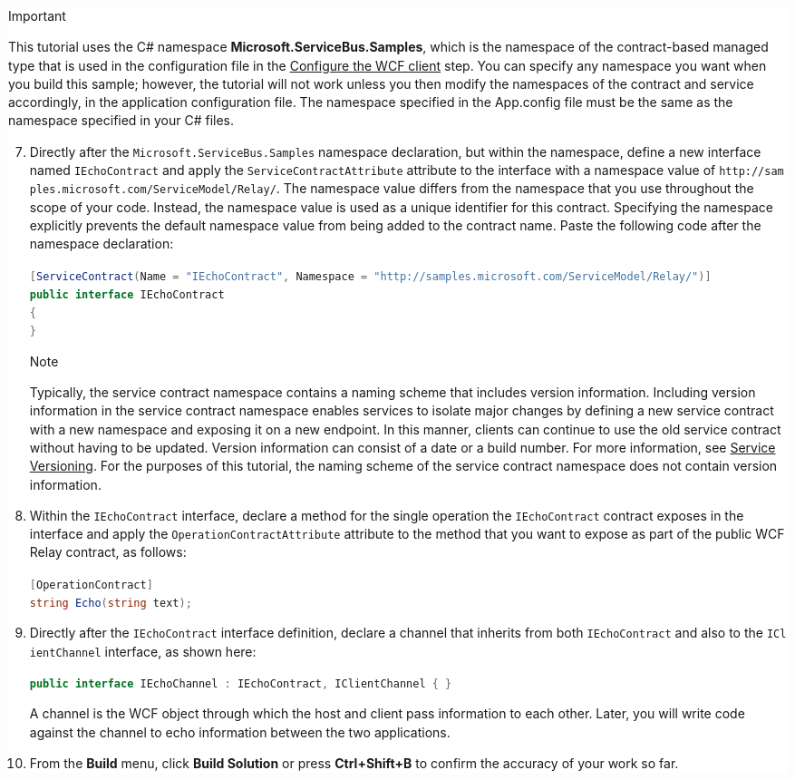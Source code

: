    > [!IMPORTANT]
   > This tutorial uses the C# namespace **Microsoft.ServiceBus.Samples**, which is the namespace of the contract-based managed type that is used in the configuration file in the [Configure the WCF client](#configure-the-wcf-client) step. You can specify any namespace you want when you build this sample; however, the tutorial will not work unless you then modify the namespaces of the contract and service accordingly, in the application configuration file. The namespace specified in the App.config file must be the same as the namespace specified in your C# files.
   >
   >
7. Directly after the `Microsoft.ServiceBus.Samples` namespace declaration, but within the namespace, define a new interface named `IEchoContract` and apply the `ServiceContractAttribute` attribute to the interface with a namespace value of `http://samples.microsoft.com/ServiceModel/Relay/`. The namespace value differs from the namespace that you use throughout the scope of your code. Instead, the namespace value is used as a unique identifier for this contract. Specifying the namespace explicitly prevents the default namespace value from being added to the contract name. Paste the following code after the namespace declaration:

    ```csharp
    [ServiceContract(Name = "IEchoContract", Namespace = "http://samples.microsoft.com/ServiceModel/Relay/")]
    public interface IEchoContract
    {
    }
    ```

   > [!NOTE]
   > Typically, the service contract namespace contains a naming scheme that includes version information. Including version information in the service contract namespace enables services to isolate major changes by defining a new service contract with a new namespace and exposing it on a new endpoint. In this manner, clients can continue to use the old service contract without having to be updated. Version information can consist of a date or a build number. For more information, see [Service Versioning](http://go.microsoft.com/fwlink/?LinkID=180498). For the purposes of this tutorial, the naming scheme of the service contract namespace does not contain version information.
   >
   >
8. Within the `IEchoContract` interface, declare a method for the single operation the `IEchoContract` contract exposes in the interface and apply the `OperationContractAttribute` attribute to the method that you want to expose as part of the public WCF Relay contract, as follows:

    ```csharp
    [OperationContract]
    string Echo(string text);
    ```
9. Directly after the `IEchoContract` interface definition, declare a channel that inherits from both `IEchoContract` and also to the `IClientChannel` interface, as shown here:

    ```csharp
    public interface IEchoChannel : IEchoContract, IClientChannel { }
    ```

    A channel is the WCF object through which the host and client pass information to each other. Later, you will write code against the channel to echo information between the two applications.
10. From the **Build** menu, click **Build Solution** or press **Ctrl+Shift+B** to confirm the accuracy of your work so far.


[2]: ./media/service-bus-relay-tutorial/create-console-app.png
[3]: ./media/service-bus-relay-tutorial/install-nuget.png
[5]: ./media/service-bus-relay-tutorial/set-projects.png
[6]: ./media/service-bus-relay-tutorial/set-depend.png